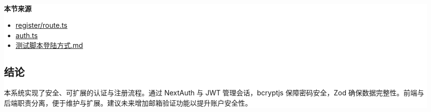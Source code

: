 **本节来源**  
- [register/route.ts](file://src/app/api/register/route.ts#L50-L90)
- [auth.ts](file://src/lib/auth.ts#L30-L40)
- [测试脚本登陆方式.md](file://src/测试脚本登陆方式.md#L1-L87)

## 结论
本系统实现了安全、可扩展的认证与注册流程。通过 NextAuth 与 JWT 管理会话，bcryptjs 保障密码安全，Zod 确保数据完整性。前端与后端职责分离，便于维护与扩展。建议未来增加邮箱验证功能以提升账户安全性。